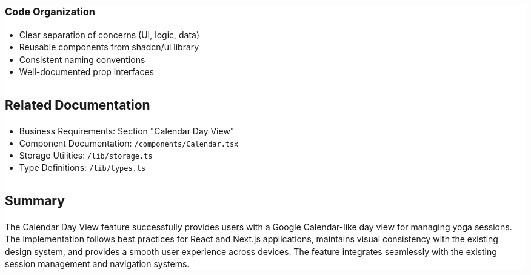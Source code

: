 ### Code Organization
- Clear separation of concerns (UI, logic, data)
- Reusable components from shadcn/ui library
- Consistent naming conventions
- Well-documented prop interfaces

## Related Documentation
- Business Requirements: Section "Calendar Day View"
- Component Documentation: `/components/Calendar.tsx`
- Storage Utilities: `/lib/storage.ts`
- Type Definitions: `/lib/types.ts`

## Summary
The Calendar Day View feature successfully provides users with a Google Calendar-like day view for managing yoga sessions. The implementation follows best practices for React and Next.js applications, maintains visual consistency with the existing design system, and provides a smooth user experience across devices. The feature integrates seamlessly with the existing session management and navigation systems.


